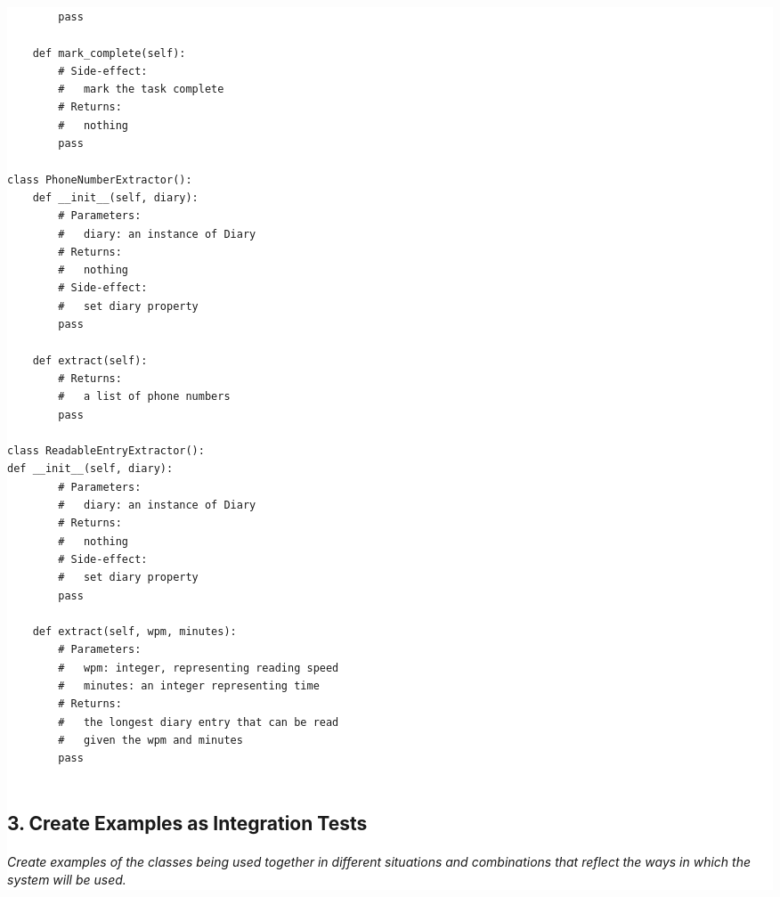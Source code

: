 ```
        pass

    def mark_complete(self):
        # Side-effect:
        #   mark the task complete
        # Returns:
        #   nothing
        pass

class PhoneNumberExtractor():
    def __init__(self, diary):
        # Parameters:
        #   diary: an instance of Diary
        # Returns:
        #   nothing
        # Side-effect: 
        #   set diary property
        pass

    def extract(self):
        # Returns:
        #   a list of phone numbers
        pass

class ReadableEntryExtractor():
def __init__(self, diary):
        # Parameters:
        #   diary: an instance of Diary
        # Returns:
        #   nothing
        # Side-effect: 
        #   set diary property
        pass

    def extract(self, wpm, minutes):
        # Parameters:
        #   wpm: integer, representing reading speed
        #   minutes: an integer representing time
        # Returns:
        #   the longest diary entry that can be read
        #   given the wpm and minutes
        pass


```

## 3. Create Examples as Integration Tests

_Create examples of the classes being used together in different situations and
combinations that reflect the ways in which the system will be used._
